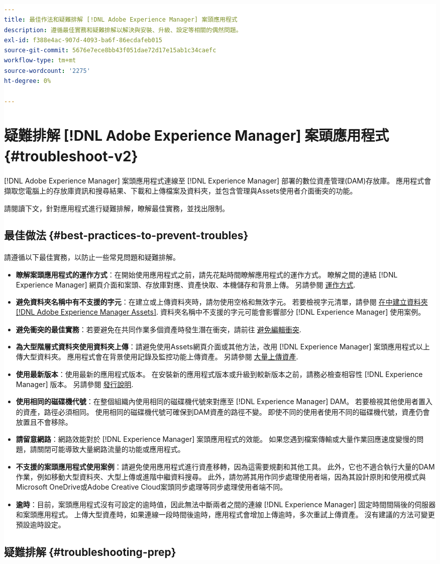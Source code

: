 ```yaml
---
title: 最佳作法和疑難排解 [!DNL Adobe Experience Manager] 案頭應用程式
description: 遵循最佳實務和疑難排解以解決與安裝、升級、設定等相關的偶然問題。
exl-id: f388e4ac-907d-4093-ba6f-86ecdafeb015
source-git-commit: 5676e7ece8bb43f051dae72d17e15ab1c34caefc
workflow-type: tm+mt
source-wordcount: '2275'
ht-degree: 0%

---
```


# 疑難排解 [!DNL Adobe Experience Manager] 案頭應用程式 {#troubleshoot-v2}

[!DNL Adobe Experience Manager] 案頭應用程式連線至 [!DNL Experience Manager] 部署的數位資產管理(DAM)存放庫。 應用程式會擷取您電腦上的存放庫資訊和搜尋結果、下載和上傳檔案及資料夾，並包含管理與Assets使用者介面衝突的功能。

請閱讀下文，針對應用程式進行疑難排解，瞭解最佳實務，並找出限制。

## 最佳做法 {#best-practices-to-prevent-troubles}

請遵循以下最佳實務，以防止一些常見問題和疑難排解。

* **瞭解案頭應用程式的運作方式**：在開始使用應用程式之前，請先花點時間瞭解應用程式的運作方式。 瞭解之間的連結 [!DNL Experience Manager] 網頁介面和案頭、存放庫對應、資產快取、本機儲存和背景上傳。 另請參閱 [運作方式](release-notes.md#how-app-works).

* **避免資料夾名稱中有不支援的字元**：在建立或上傳資料夾時，請勿使用空格和無效字元。 若要檢視字元清單，請參閱 [在中建立資料夾 [!DNL Adobe Experience Manager Assets]](https://experienceleague.adobe.com/en/docs/experience-manager-65/content/assets/managing/manage-assets#creating-folders). 資料夾名稱中不支援的字元可能會影響部分 [!DNL Experience Manager] 使用案例。

* **避免衝突的最佳實務**：若要避免在共同作業多個資產時發生潛在衝突，請前往 [避免編輯衝突](using.md#adv-workflow-collaborate-avoid-conflicts).

* **為大型階層式資料夾使用資料夾上傳**：請避免使用Assets網頁介面或其他方法，改用 [!DNL Experience Manager] 案頭應用程式以上傳大型資料夾。 應用程式會在背景使用記錄及監控功能上傳資產。 另請參閱 [大量上傳資產](using.md#bulk-upload-assets).

* **使用最新版本**：使用最新的應用程式版本。 在安裝新的應用程式版本或升級到較新版本之前，請務必檢查相容性 [!DNL Experience Manager] 版本。 另請參閱 [發行說明](release-notes.md).

* **使用相同的磁碟機代號**：在整個組織內使用相同的磁碟機代號來對應至 [!DNL Experience Manager] DAM。 若要檢視其他使用者置入的資產，路徑必須相同。 使用相同的磁碟機代號可確保到DAM資產的路徑不變。 即使不同的使用者使用不同的磁碟機代號，資產仍會放置且不會移除。

* **請留意網路**：網路效能對於 [!DNL Experience Manager] 案頭應用程式的效能。 如果您遇到檔案傳輸或大量作業回應速度變慢的問題，請關閉可能導致大量網路流量的功能或應用程式。

* **不支援的案頭應用程式使用案例**：請避免使用應用程式進行資產移轉，因為這需要規劃和其他工具。 此外，它也不適合執行大量的DAM作業，例如移動大型資料夾、大型上傳或進階中繼資料搜尋。 此外，請勿將其用作同步處理使用者端，因為其設計原則和使用模式與Microsoft OneDrive或Adobe Creative Cloud案頭同步處理等同步處理使用者端不同。

* **逾時**：目前，案頭應用程式沒有可設定的逾時值，因此無法中斷兩者之間的連線 [!DNL Experience Manager] 固定時間間隔後的伺服器和案頭應用程式。 上傳大型資產時，如果連線一段時間後逾時，應用程式會增加上傳逾時，多次重試上傳資產。 沒有建議的方法可變更預設逾時設定。

## 疑難排解 {#troubleshooting-prep}
